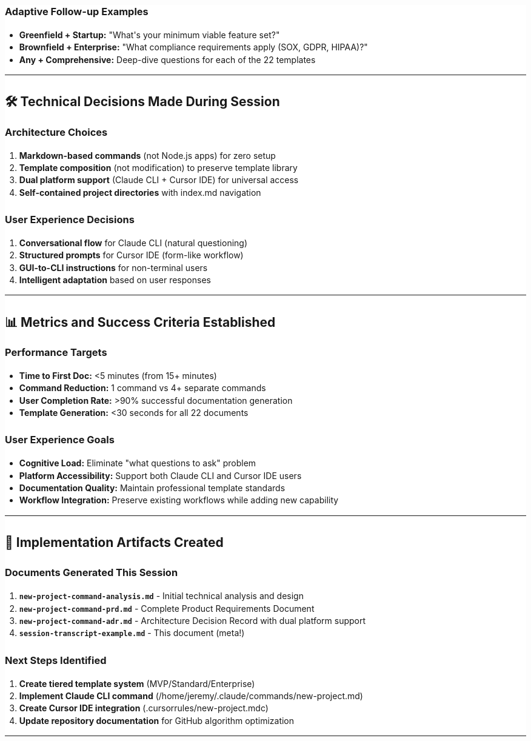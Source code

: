 ### **Adaptive Follow-up Examples**
- **Greenfield + Startup:** "What's your minimum viable feature set?"
- **Brownfield + Enterprise:** "What compliance requirements apply (SOX, GDPR, HIPAA)?"
- **Any + Comprehensive:** Deep-dive questions for each of the 22 templates

---

## 🛠 Technical Decisions Made During Session

### **Architecture Choices**
1. **Markdown-based commands** (not Node.js apps) for zero setup
2. **Template composition** (not modification) to preserve template library
3. **Dual platform support** (Claude CLI + Cursor IDE) for universal access
4. **Self-contained project directories** with index.md navigation

### **User Experience Decisions**
1. **Conversational flow** for Claude CLI (natural questioning)
2. **Structured prompts** for Cursor IDE (form-like workflow)
3. **GUI-to-CLI instructions** for non-terminal users
4. **Intelligent adaptation** based on user responses

---

## 📊 Metrics and Success Criteria Established

### **Performance Targets**
- **Time to First Doc:** <5 minutes (from 15+ minutes)
- **Command Reduction:** 1 command vs 4+ separate commands
- **User Completion Rate:** >90% successful documentation generation
- **Template Generation:** <30 seconds for all 22 documents

### **User Experience Goals**
- **Cognitive Load:** Eliminate "what questions to ask" problem
- **Platform Accessibility:** Support both Claude CLI and Cursor IDE users
- **Documentation Quality:** Maintain professional template standards
- **Workflow Integration:** Preserve existing workflows while adding new capability

---

## 🎯 Implementation Artifacts Created

### **Documents Generated This Session**
1. **`new-project-command-analysis.md`** - Initial technical analysis and design
2. **`new-project-command-prd.md`** - Complete Product Requirements Document
3. **`new-project-command-adr.md`** - Architecture Decision Record with dual platform support
4. **`session-transcript-example.md`** - This document (meta!)

### **Next Steps Identified**
1. **Create tiered template system** (MVP/Standard/Enterprise)
2. **Implement Claude CLI command** (/home/jeremy/.claude/commands/new-project.md)
3. **Create Cursor IDE integration** (.cursorrules/new-project.mdc)
4. **Update repository documentation** for GitHub algorithm optimization

---